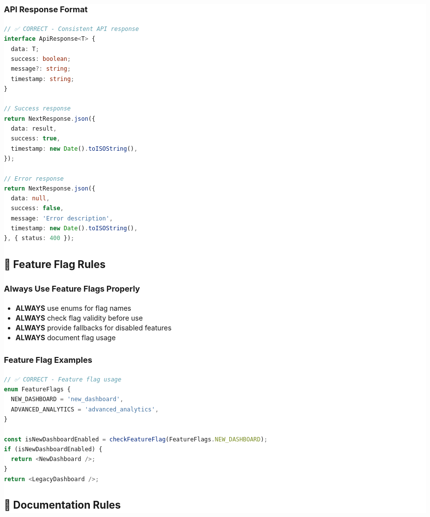 ### API Response Format
```typescript
// ✅ CORRECT - Consistent API response
interface ApiResponse<T> {
  data: T;
  success: boolean;
  message?: string;
  timestamp: string;
}

// Success response
return NextResponse.json({
  data: result,
  success: true,
  timestamp: new Date().toISOString(),
});

// Error response
return NextResponse.json({
  data: null,
  success: false,
  message: 'Error description',
  timestamp: new Date().toISOString(),
}, { status: 400 });
```

## 🎯 Feature Flag Rules

### Always Use Feature Flags Properly
- **ALWAYS** use enums for flag names
- **ALWAYS** check flag validity before use
- **ALWAYS** provide fallbacks for disabled features
- **ALWAYS** document flag usage

### Feature Flag Examples
```typescript
// ✅ CORRECT - Feature flag usage
enum FeatureFlags {
  NEW_DASHBOARD = 'new_dashboard',
  ADVANCED_ANALYTICS = 'advanced_analytics',
}

const isNewDashboardEnabled = checkFeatureFlag(FeatureFlags.NEW_DASHBOARD);
if (isNewDashboardEnabled) {
  return <NewDashboard />;
}
return <LegacyDashboard />;
```

## 📝 Documentation Rules
